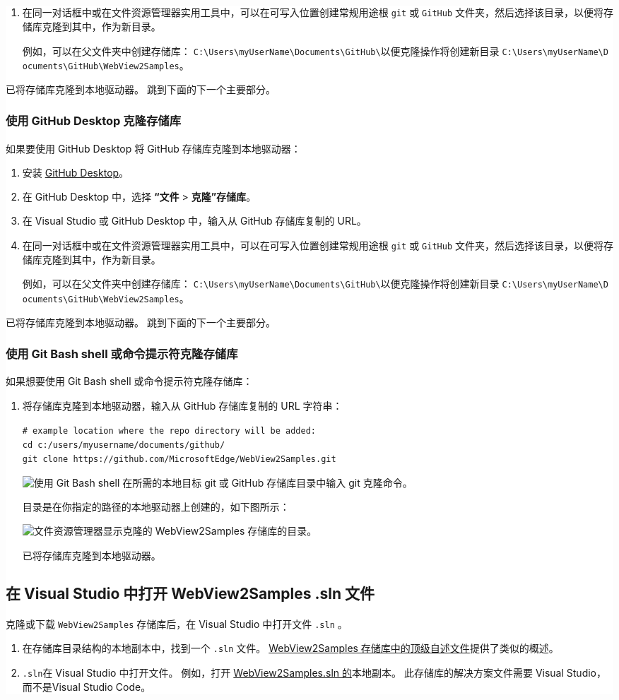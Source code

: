 1. 在同一对话框中或在文件资源管理器实用工具中，可以在可写入位置创建常规用途根 `git` 或 `GitHub` 文件夹，然后选择该目录，以便将存储库克隆到其中，作为新目录。

   例如，可以在父文件夹中创建存储库： `C:\Users\myUserName\Documents\GitHub\`以便克隆操作将创建新目录 `C:\Users\myUserName\Documents\GitHub\WebView2Samples`。

已将存储库克隆到本地驱动器。  跳到下面的下一个主要部分。


### <a name="cloning-the-repo-by-using-github-desktop"></a>使用 GitHub Desktop 克隆存储库

如果要使用 GitHub Desktop 将 GitHub 存储库克隆到本地驱动器：

1. 安装 [GitHub Desktop](https://desktop.github.com)。

1. 在 GitHub Desktop 中，选择 **“文件** > **克隆”存储库**。

1. 在 Visual Studio 或 GitHub Desktop 中，输入从 GitHub 存储库复制的 URL。

1. 在同一对话框中或在文件资源管理器实用工具中，可以在可写入位置创建常规用途根 `git` 或 `GitHub` 文件夹，然后选择该目录，以便将存储库克隆到其中，作为新目录。

   例如，可以在父文件夹中创建存储库： `C:\Users\myUserName\Documents\GitHub\`以便克隆操作将创建新目录 `C:\Users\myUserName\Documents\GitHub\WebView2Samples`。

已将存储库克隆到本地驱动器。  跳到下面的下一个主要部分。


### <a name="cloning-the-repo-by-using-git-bash-shell-or-a-command-prompt"></a>使用 Git Bash shell 或命令提示符克隆存储库

如果想要使用 Git Bash shell 或命令提示符克隆存储库：

1. 将存储库克隆到本地驱动器，输入从 GitHub 存储库复制的 URL 字符串：

   ```Shell
   # example location where the repo directory will be added:
   cd c:/users/myusername/documents/github/
   git clone https://github.com/MicrosoftEdge/WebView2Samples.git
   ```

   ![使用 Git Bash shell 在所需的本地目标 git 或 GitHub 存储库目录中输入 git 克隆命令。](../media/git-bash-git-clone-url-command.png)

   目录是在你指定的路径的本地驱动器上创建的，如下图所示：

   ![文件资源管理器显示克隆的 WebView2Samples 存储库的目录。](../media/file-explorer-cloned-webview2-samples-repo.png)

   已将存储库克隆到本地驱动器。



## <a name="open-a-webview2samples-sln-file-in-visual-studio"></a>在 Visual Studio 中打开 WebView2Samples .sln 文件

克隆或下载 `WebView2Samples` 存储库后，在 Visual Studio 中打开文件 `.sln` 。

1. 在存储库目录结构的本地副本中，找到一个 `.sln` 文件。  [WebView2Samples 存储库中的顶级自述文件](https://github.com/MicrosoftEdge/WebView2Samples#readme)提供了类似的概述。

1. `.sln`在 Visual Studio 中打开文件。  例如，打开 [WebView2Samples.sln 的](https://github.com/MicrosoftEdge/WebView2Samples/blob/main/SampleApps/WebView2Samples.sln)本地副本。  此存储库的解决方案文件需要 Visual Studio，而不是Visual Studio Code。
